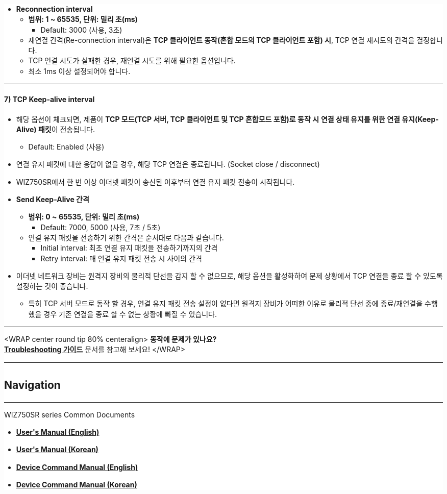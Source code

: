 

  - **Reconnection interval**
      - **범위: 1 \~ 65535, 단위: 밀리 초(ms)**
          - Default: 3000 (사용, 3초)
      - 재연결 간격(Re-connection interval)은 **TCP 클라이언트 동작(혼합 모드의 TCP 클라이언트
        포함) 시**, TCP 연결 재시도의 간격을 결정합니다.
      - TCP 연결 시도가 실패한 경우, 재연결 시도를 위해 필요한 옵션입니다.
      - 최소 1ms 이상 설정되어야 합니다.

-----

#### 7\) TCP Keep-alive interval

  - 해당 옵션이 체크되면, 제품이 **TCP 모드(TCP 서버, TCP 클라이언트 및 TCP 혼합모드 포함)로 동작 시**
    **연결 상태 유지를 위한 연결 유지(Keep-Alive) 패킷**이 전송됩니다.
      - Default: Enabled (사용)
  - 연결 유지 패킷에 대한 응답이 없을 경우, 해당 TCP 연결은 종료됩니다. (Socket close /
    disconnect)
  - WIZ750SR에서 한 번 이상 이더넷 패킷이 송신된 이후부터 연결 유지 패킷 전송이 시작됩니다.



  - **Send Keep-Alive 간격**
      - **범위: 0 \~ 65535, 단위: 밀리 초(ms)**
          - Default: 7000, 5000 (사용, 7초 / 5초)
      - 연결 유지 패킷을 전송하기 위한 간격은 순서대로 다음과 같습니다.
          - Initial interval: 최초 연결 유지 패킷을 전송하기까지의 간격
          - Retry interval: 매 연결 유지 패킷 전송 시 사이의 간격



  - 이더넷 네트워크 장비는 원격지 장비의 물리적 단선을 감지 할 수 없으므로, 해당 옵션을 활성화하여 문제 상황에서 TCP
    연결을 종료 할 수 있도록 설정하는 것이 좋습니다.
      - 특히 TCP 서버 모드로 동작 할 경우, 연결 유지 패킷 전송 설정이 없다면 원격지 장비가 어떠한 이유로 물리적
        단선 중에 종료/재연결을 수행했을 경우 기존 연결을 종료 할 수 없는 상황에 빠질 수 있습니다.

-----

\<WRAP center round tip 80% centeralign\> **동작에 문제가 있나요?**  
**[Troubleshooting 가이드](/products/wiz750sr/troubleshooting/ko)** 문서를 참고해
보세요\! \</WRAP\>

-----

## Navigation

-----

WIZ750SR series Common Documents 

  - **[User's Manual (English)](User's_Manual-[EN].md)** 
  - **[User's Manual (Korean)](User's_Manual-[KO].md)** 



  - **[Device Command Manual (English)](Command_Manual-[EN].md)**
  - **[Device Command Manual (Korean)](Command_Manual-[KO].md)**

